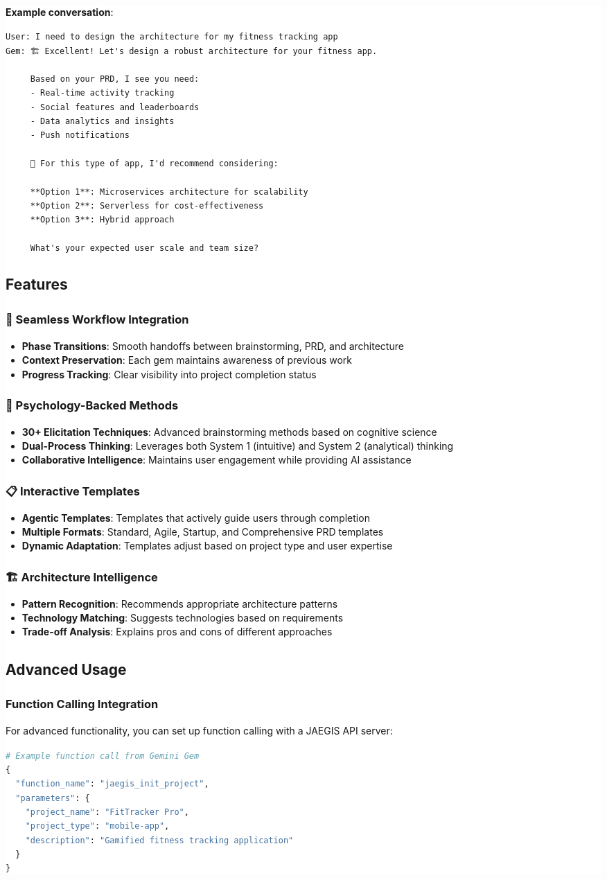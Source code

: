 **Example conversation**:
```
User: I need to design the architecture for my fitness tracking app
Gem: 🏗️ Excellent! Let's design a robust architecture for your fitness app.
     
     Based on your PRD, I see you need:
     - Real-time activity tracking
     - Social features and leaderboards  
     - Data analytics and insights
     - Push notifications
     
     🤔 For this type of app, I'd recommend considering:
     
     **Option 1**: Microservices architecture for scalability
     **Option 2**: Serverless for cost-effectiveness
     **Option 3**: Hybrid approach
     
     What's your expected user scale and team size?
```

## Features

### 🔄 Seamless Workflow Integration
- **Phase Transitions**: Smooth handoffs between brainstorming, PRD, and architecture
- **Context Preservation**: Each gem maintains awareness of previous work
- **Progress Tracking**: Clear visibility into project completion status

### 🧠 Psychology-Backed Methods
- **30+ Elicitation Techniques**: Advanced brainstorming methods based on cognitive science
- **Dual-Process Thinking**: Leverages both System 1 (intuitive) and System 2 (analytical) thinking
- **Collaborative Intelligence**: Maintains user engagement while providing AI assistance

### 📋 Interactive Templates
- **Agentic Templates**: Templates that actively guide users through completion
- **Multiple Formats**: Standard, Agile, Startup, and Comprehensive PRD templates
- **Dynamic Adaptation**: Templates adjust based on project type and user expertise

### 🏗️ Architecture Intelligence
- **Pattern Recognition**: Recommends appropriate architecture patterns
- **Technology Matching**: Suggests technologies based on requirements
- **Trade-off Analysis**: Explains pros and cons of different approaches

## Advanced Usage

### Function Calling Integration

For advanced functionality, you can set up function calling with a JAEGIS API server:

```python
# Example function call from Gemini Gem
{
  "function_name": "jaegis_init_project",
  "parameters": {
    "project_name": "FitTracker Pro",
    "project_type": "mobile-app",
    "description": "Gamified fitness tracking application"
  }
}
```
